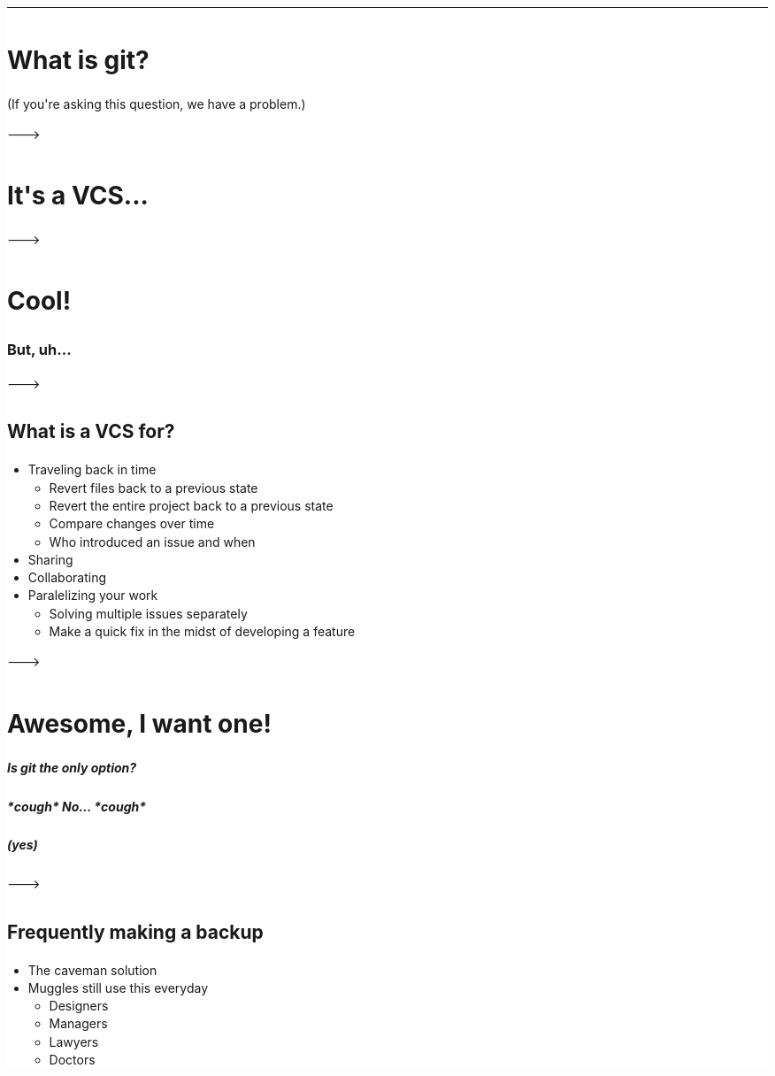 
---

# What is git?

(If you're asking this question, we have a problem.)

--->

# It's a VCS...

--->

# Cool!
### But, uh...

--->

## What is a VCS for?
 * Traveling back in time
    + Revert files back to a previous state
    + Revert the entire project back to a previous state
    + Compare changes over time
    + Who introduced an issue and when
 * Sharing
 * Collaborating
 * Paralelizing your work
    + Solving multiple issues separately
    + Make a quick fix in the midst of developing a feature

--->

# Awesome, I want one!
##### Is git the only option?
##### \*cough\* No... \*cough\*
##### (yes)

--->

## Frequently making a backup
* The caveman solution
* Muggles still use this everyday
    + Designers
    + Managers
    + Lawyers
    + Doctors
